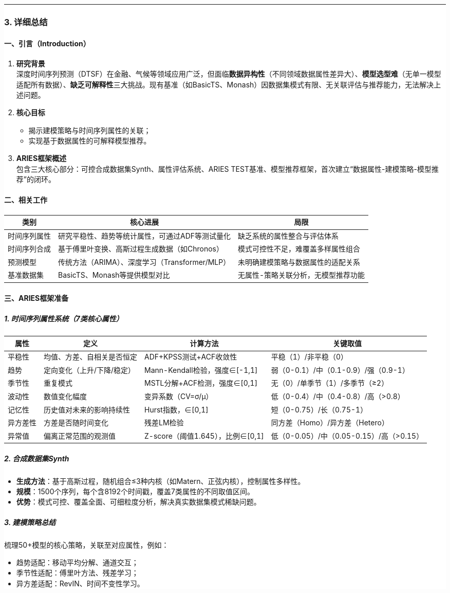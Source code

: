 
---


### 3. 详细总结
#### 一、引言（Introduction）
1. **研究背景**  
   深度时间序列预测（DTSF）在金融、气候等领域应用广泛，但面临**数据异构性**（不同领域数据属性差异大）、**模型选型难**（无单一模型适配所有数据）、**缺乏可解释性**三大挑战。现有基准（如BasicTS、Monash）因数据集模式有限、无关联评估与推荐能力，无法解决上述问题。

2. **核心目标**
    - 揭示建模策略与时间序列属性的关联；
    - 实现基于数据属性的可解释模型推荐。

3. **ARIES框架概述**  
   包含三大核心部分：可控合成数据集Synth、属性评估系统、ARIES TEST基准、模型推荐框架，首次建立“数据属性-建模策略-模型推荐”的闭环。


#### 二、相关工作
| 类别                | 核心进展                                  | 局限                                  |
|---------------------|-------------------------------------------|---------------------------------------|
| 时间序列属性        | 研究平稳性、趋势等统计属性，可通过ADF等测试量化 | 缺乏系统的属性整合与评估体系          |
| 时间序列合成        | 基于傅里叶变换、高斯过程生成数据（如Chronos） | 模式可控性不足，难覆盖多样属性组合    |
| 预测模型            | 传统方法（ARIMA）、深度学习（Transformer/MLP） | 未明确建模策略与数据属性的适配关系    |
| 基准数据集          | BasicTS、Monash等提供模型对比              | 无属性-策略关联分析，无模型推荐功能  |


#### 三、ARIES框架准备
##### 1. 时间序列属性系统（7类核心属性）
| 属性                | 定义                                  | 计算方法                                  | 关键取值                                  |
|---------------------|---------------------------------------|-------------------------------------------|-------------------------------------------|
| 平稳性              | 均值、方差、自相关是否恒定            | ADF+KPSS测试+ACF收敛性                    | 平稳（1）/非平稳（0）                     |
| 趋势                | 定向变化（上升/下降/稳定）            | Mann-Kendall检验，强度∈[-1,1]             | 弱（0-0.1）/中（0.1-0.9）/强（0.9-1）     |
| 季节性              | 重复模式                              | MSTL分解+ACF检测，强度∈[0,1]              | 无（0）/单季节（1）/多季节（≥2）          |
| 波动性              | 数值变化幅度                          | 变异系数（CV=σ/μ）                       | 低（0-0.4）/中（0.4-0.8）/高（>0.8）      |
| 记忆性              | 历史值对未来的影响持续性              | Hurst指数，∈[0,1]                        | 短（0-0.75）/长（0.75-1）                |
| 异方差性            | 方差是否随时间变化                    | 残差LM检验                               | 同方差（Homo）/异方差（Hetero）            |
| 异常值              | 偏离正常范围的观测值                  | Z-score（阈值1.645），比例∈[0,1]         | 低（0-0.05）/中（0.05-0.15）/高（>0.15）  |

##### 2. 合成数据集Synth
- **生成方法**：基于高斯过程，随机组合≤3种内核（如Matern、正弦内核），控制属性多样性。
- **规模**：1500个序列，每个含8192个时间戳，覆盖7类属性的不同取值区间。
- **优势**：模式可控、覆盖全面、可细粒度分析，解决真实数据集模式稀缺问题。

##### 3. 建模策略总结
梳理50+模型的核心策略，关联至对应属性，例如：
- 趋势适配：移动平均分解、通道交互；
- 季节性适配：傅里叶方法、残差学习；
- 异方差适配：RevIN、时间不变性学习。
